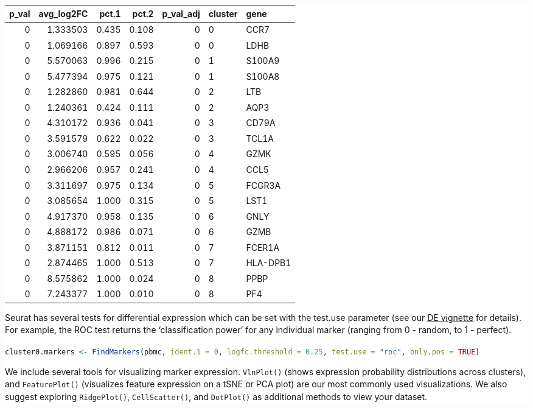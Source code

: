 <div class="kable-table">

| p_val | avg_log2FC | pct.1 | pct.2 | p_val_adj | cluster | gene     |
|------:|-----------:|------:|------:|----------:|:--------|:---------|
|     0 |   1.333503 | 0.435 | 0.108 |         0 | 0       | CCR7     |
|     0 |   1.069166 | 0.897 | 0.593 |         0 | 0       | LDHB     |
|     0 |   5.570063 | 0.996 | 0.215 |         0 | 1       | S100A9   |
|     0 |   5.477394 | 0.975 | 0.121 |         0 | 1       | S100A8   |
|     0 |   1.282860 | 0.981 | 0.644 |         0 | 2       | LTB      |
|     0 |   1.240361 | 0.424 | 0.111 |         0 | 2       | AQP3     |
|     0 |   4.310172 | 0.936 | 0.041 |         0 | 3       | CD79A    |
|     0 |   3.591579 | 0.622 | 0.022 |         0 | 3       | TCL1A    |
|     0 |   3.006740 | 0.595 | 0.056 |         0 | 4       | GZMK     |
|     0 |   2.966206 | 0.957 | 0.241 |         0 | 4       | CCL5     |
|     0 |   3.311697 | 0.975 | 0.134 |         0 | 5       | FCGR3A   |
|     0 |   3.085654 | 1.000 | 0.315 |         0 | 5       | LST1     |
|     0 |   4.917370 | 0.958 | 0.135 |         0 | 6       | GNLY     |
|     0 |   4.888172 | 0.986 | 0.071 |         0 | 6       | GZMB     |
|     0 |   3.871151 | 0.812 | 0.011 |         0 | 7       | FCER1A   |
|     0 |   2.874465 | 1.000 | 0.513 |         0 | 7       | HLA-DPB1 |
|     0 |   8.575862 | 1.000 | 0.024 |         0 | 8       | PPBP     |
|     0 |   7.243377 | 1.000 | 0.010 |         0 | 8       | PF4      |

</div>

Seurat has several tests for differential expression which can be set
with the test.use parameter (see our [DE vignette](de_vignette.html) for
details). For example, the ROC test returns the ‘classification power’
for any individual marker (ranging from 0 - random, to 1 - perfect).

``` r
cluster0.markers <- FindMarkers(pbmc, ident.1 = 0, logfc.threshold = 0.25, test.use = "roc", only.pos = TRUE)
```

We include several tools for visualizing marker expression. `VlnPlot()`
(shows expression probability distributions across clusters), and
`FeaturePlot()` (visualizes feature expression on a tSNE or PCA plot)
are our most commonly used visualizations. We also suggest exploring
`RidgePlot()`, `CellScatter()`, and `DotPlot()` as additional methods to
view your dataset.
